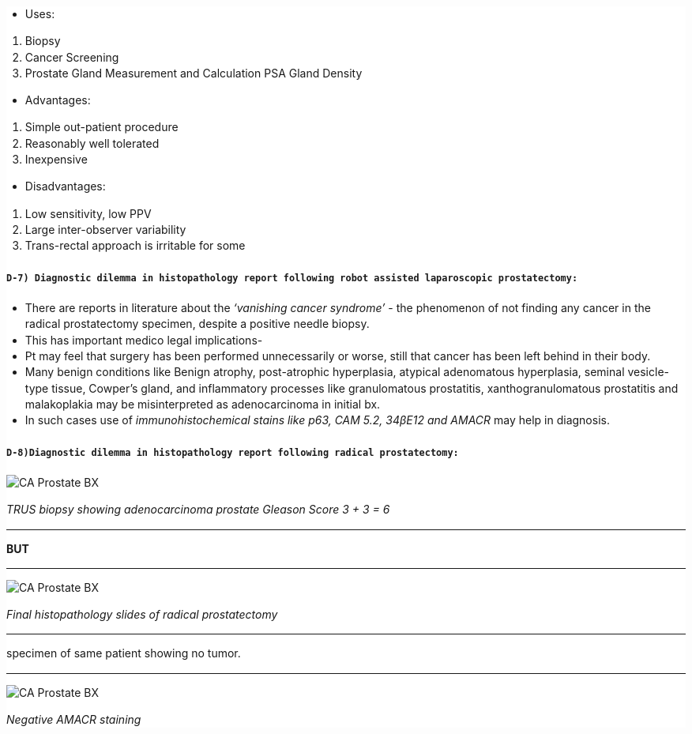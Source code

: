 - Uses:
 1. Biopsy
 1. Cancer Screening
 1. Prostate Gland Measurement and Calculation PSA Gland Density
- Advantages:
 1. Simple out-patient procedure
 1. Reasonably well tolerated
 1. Inexpensive
- Disadvantages:
 1. Low sensitivity, low PPV
 1. Large inter-observer variability
 1. Trans-rectal approach is irritable for some

#### `D-7) Diagnostic dilemma in histopathology report following robot assisted laparoscopic prostatectomy:`

- There are reports in literature about the <span class='text-primary'>*‘vanishing cancer syndrome’*</span> - the phenomenon of not finding any cancer in the radical prostatectomy specimen, despite a positive needle biopsy.
 - This has important medico legal implications-
 - Pt may feel that surgery has been performed unnecessarily or worse, still that cancer has been left behind in their body.
- Many benign conditions like Benign atrophy, post-atrophic hyperplasia, atypical adenomatous hyperplasia, seminal vesicle-type tissue, Cowper’s gland, and inflammatory processes like granulomatous prostatitis, xanthogranulomatous prostatitis and malakoplakia may be misinterpreted as adenocarcinoma in initial bx.
 - In such cases use of *immunohistochemical stains like p63, CAM 5.2, 34βE12 and AMACR* may help in diagnosis.

#### `D-8)Diagnostic dilemma in histopathology report following radical prostatectomy:`

![CA Prostate BX](/discussions/CA_Prostate_bx-1.png)

*TRUS biopsy showing adenocarcinoma prostate Gleason Score 3 + 3 = 6*

-------------------------------------------------------------------------

 **BUT**

--------

![CA Prostate BX](/discussions/CA_Prostate_bx-2.png)

*Final histopathology slides of radical prostatectomy*

------------------------------------------------------

specimen of same patient showing no tumor.

------------------------------------------

![CA Prostate BX](/discussions/CA_Prostate_bx-3.png)

*Negative AMACR staining*
